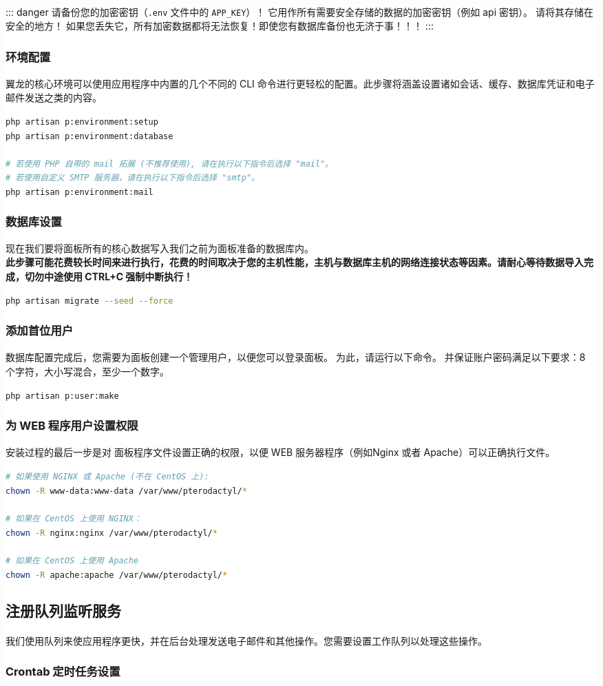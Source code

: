 ::: danger
请备份您的加密密钥（`.env` 文件中的 `APP_KEY`）！ 它用作所有需要安全存储的数据的加密密钥（例如 api 密钥）。 请将其存储在安全的地方！ 如果您丢失它，所有加密数据都将无法恢复！即使您有数据库备份也无济于事！！！
:::

### 环境配置

翼龙的核心环境可以使用应用程序中内置的几个不同的 CLI 命令进行更轻松的配置。此步骤将涵盖设置诸如会话、缓存、数据库凭证和电子邮件发送之类的内容。

``` bash
php artisan p:environment:setup
php artisan p:environment:database

# 若使用 PHP 自带的 mail 拓展 (不推荐使用), 请在执行以下指令后选择 "mail"。
# 若使用自定义 SMTP 服务器，请在执行以下指令后选择 "smtp"。
php artisan p:environment:mail
```

### 数据库设置

现在我们要将面板所有的核心数据写入我们之前为面板准备的数据库内。  
**此步骤可能花费较长时间来进行执行，花费的时间取决于您的主机性能，主机与数据库主机的网络连接状态等因素。请耐心等待数据导入完成，切勿中途使用 CTRL+C 强制中断执行！**

``` bash
php artisan migrate --seed --force
```

### 添加首位用户

数据库配置完成后，您需要为面板创建一个管理用户，以便您可以登录面板。 为此，请运行以下命令。 并保证账户密码满足以下要求：8 个字符，大小写混合，至少一个数字。

``` bash
php artisan p:user:make
```

### 为 WEB 程序用户设置权限

安装过程的最后一步是对 面板程序文件设置正确的权限，以便 WEB 服务器程序（例如Nginx 或者 Apache）可以正确执行文件。

``` bash
# 如果使用 NGINX 或 Apache (不在 CentOS 上):
chown -R www-data:www-data /var/www/pterodactyl/*

# 如果在 CentOS 上使用 NGINX：
chown -R nginx:nginx /var/www/pterodactyl/*

# 如果在 CentOS 上使用 Apache
chown -R apache:apache /var/www/pterodactyl/*
```

## 注册队列监听服务

我们使用队列来使应用程序更快，并在后台处理发送电子邮件和其他操作。您需要设置工作队列以处理这些操作。

### Crontab 定时任务设置
